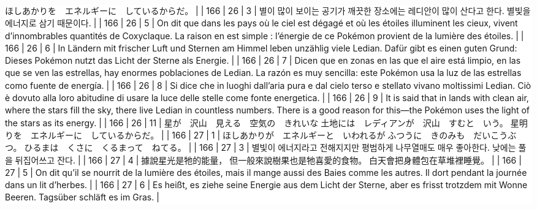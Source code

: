 ほしあかりを　エネルギーに　しているからだ。                                                                                                                                                                         |
| 166        | 26         | 3           | 별이 많이 보이는 공기가 깨끗한
장소에는 레디안이 많이 산다고 한다.
별빛을 에너지로 삼기 때문이다.                                                                                                                                                                                       |
| 166        | 26         | 5           | On dit que dans les pays où le ciel est dégagé et où les
étoiles illuminent les cieux, vivent d’innombrables quantités
de Coxyclaque. La raison en est simple : l’énergie de ce
Pokémon provient de la lumière des étoiles.                    |
| 166        | 26         | 6           | In Ländern mit frischer Luft und Sternen am Himmel leben
unzählig viele Ledian. Dafür gibt es einen guten Grund:
Dieses Pokémon nutzt das Licht der Sterne als Energie.                                                                        |
| 166        | 26         | 7           | Dicen que en zonas en las que el aire está limpio, en las que
se ven las estrellas, hay enormes poblaciones de Ledian.
La razón es muy sencilla: este Pokémon usa la luz de las
estrellas como fuente de energía.                              |
| 166        | 26         | 8           | Si dice che in luoghi dall’aria pura e dal cielo terso e stellato
vivano moltissimi Ledian. Ciò è dovuto alla loro abitudine
di usare la luce delle stelle come fonte energetica.                                                              |
| 166        | 26         | 9           | It is said that in lands with clean air, where the stars fill the
sky, there live Ledian in countless numbers. There is a good
reason for this—the Pokémon uses the light of the stars as
its energy.                                          |
| 166        | 26         | 11          | 星が　沢山　見える　空気の　きれいな
土地には　レディアンが　沢山　すむと　いう。
星明りを　エネルギーに　しているからだ。                                                                                                                                                                                 |
| 166        | 27         | 1           | ほしあかりが　エネルギーと　いわれるが
ふつうに　きのみも　だいこうぶつ。
ひるまは　くさに　くるまって　ねてる。                                                                                                                                                                                      |
| 166        | 27         | 3           | 별빛이 에너지라고 전해지지만
평범하게 나무열매도 매우 좋아한다.
낮에는 풀을 뒤집어쓰고 잔다.                                                                                                                                                                                           |
| 166        | 27         | 4           | 據說星光是牠的能量，
但一般來說樹果也是牠喜愛的食物。
白天會把身體包在草堆裡睡覺。                                                                                                                                                                                                     |
| 166        | 27         | 5           | On dit qu’il se nourrit de la lumière des étoiles,
mais il mange aussi des Baies comme les autres.
Il dort pendant la journée dans un lit d’herbes.                                                                                            |
| 166        | 27         | 6           | Es heißt, es ziehe seine Energie aus dem Licht
der Sterne, aber es frisst trotzdem mit Wonne
Beeren. Tagsüber schläft es im Gras.                                                                                                              |
